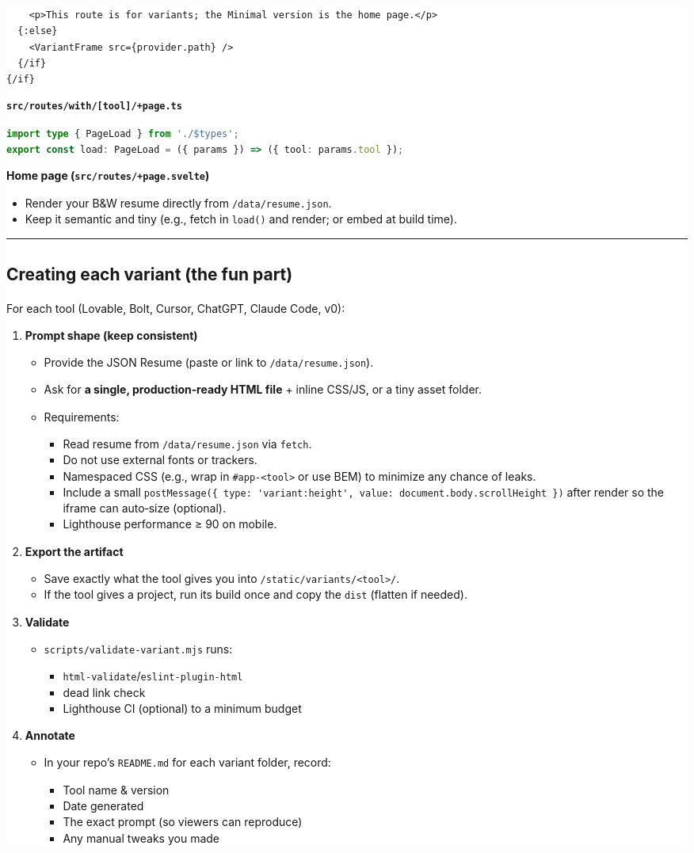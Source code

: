 ```svelte
    <p>This route is for variants; the Minimal version is the home page.</p>
  {:else}
    <VariantFrame src={provider.path} />
  {/if}
{/if}
```

**`src/routes/with/[tool]/+page.ts`**

```ts
import type { PageLoad } from './$types';
export const load: PageLoad = ({ params }) => ({ tool: params.tool });
```

**Home page (`src/routes/+page.svelte`)**

* Render your B\&W resume directly from `/data/resume.json`.
* Keep it semantic and tiny (e.g., fetch in `load()` and render; or embed at build time).

---

## Creating each variant (the fun part)

For each tool (Lovable, Bolt, Cursor, ChatGPT, Claude Code, v0):

1. **Prompt shape (keep consistent)**

   * Provide the JSON Resume (paste or link to `/data/resume.json`).
   * Ask for **a single, production‑ready HTML file** + inline CSS/JS, or a tiny asset folder.
   * Requirements:

     * Read resume from `/data/resume.json` via `fetch`.
     * Do not use external fonts or trackers.
     * Namespaced CSS (e.g., wrap in `#app-<tool>` or use BEM) to minimize any chance of leaks.
     * Include a small `postMessage({ type: 'variant:height', value: document.body.scrollHeight })` after render so the iframe can auto‑size (optional).
     * Lighthouse performance ≥ 90 on mobile.

2. **Export the artifact**

   * Save exactly what the tool gives you into `/static/variants/<tool>/`.
   * If the tool gives a project, run its build once and copy the `dist` (flatten if needed).

3. **Validate**

   * `scripts/validate-variant.mjs` runs:

     * `html-validate`/`eslint-plugin-html`
     * dead link check
     * Lighthouse CI (optional) to a minimum budget

4. **Annotate**

   * In your repo’s `README.md` for each variant folder, record:

     * Tool name & version
     * Date generated
     * The exact prompt (so viewers can reproduce)
     * Any manual tweaks you made
